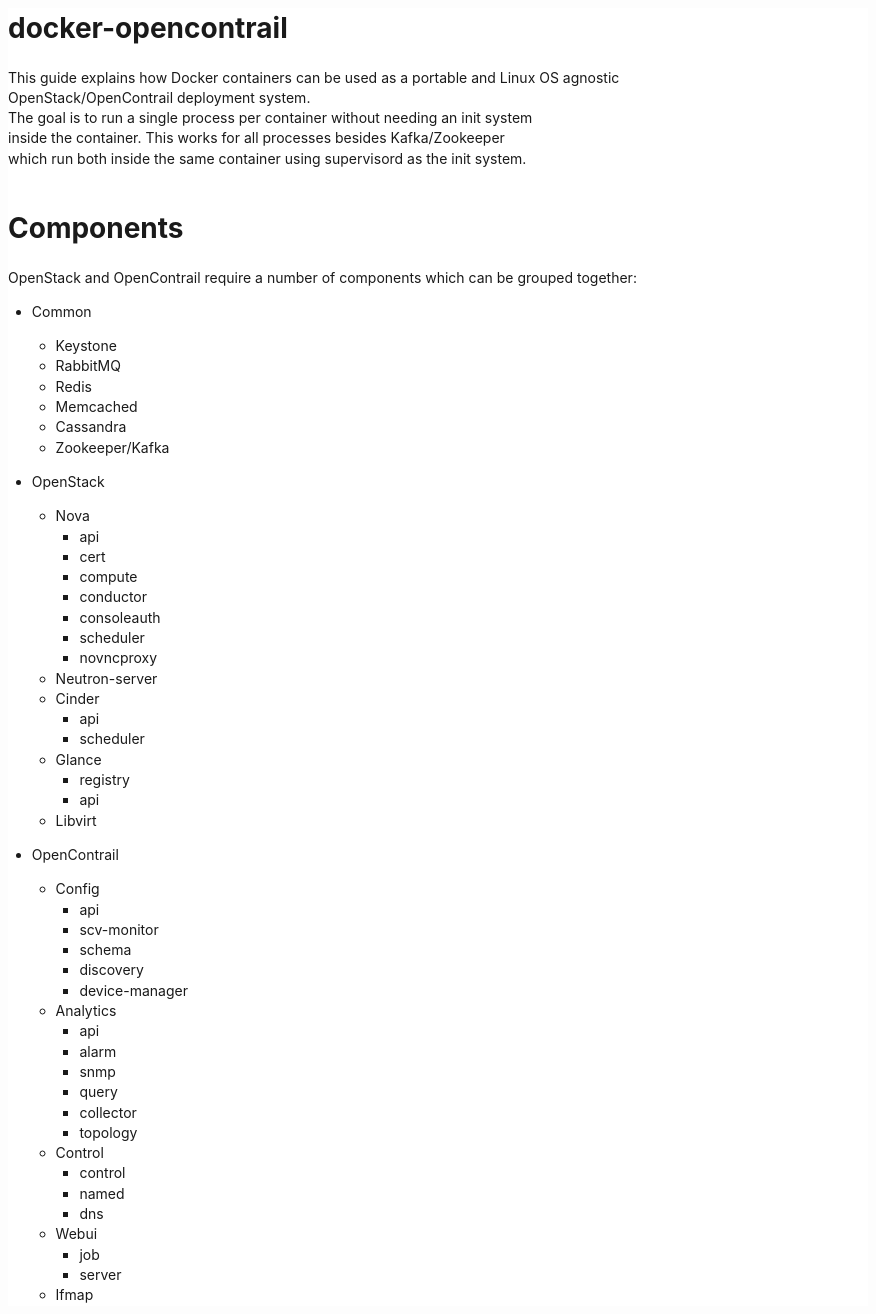 # docker-opencontrail

This guide explains how Docker containers can be used as a portable and Linux OS agnostic  
OpenStack/OpenContrail deployment system.  
The goal is to run a single process per container without needing an init system  
inside the container. This works for all processes besides Kafka/Zookeeper  
which run both inside the same container using supervisord as the init system.

# Components  
  OpenStack and OpenContrail require a number of components which can be grouped together:

  - Common
    - Keystone
    - RabbitMQ
    - Redis
    - Memcached  
    - Cassandra
    - Zookeeper/Kafka

  - OpenStack
    - Nova  
      - api
      - cert
      - compute
      - conductor
      - consoleauth
      - scheduler
      - novncproxy
    - Neutron-server
    - Cinder
      - api
      - scheduler
    - Glance
      - registry
      - api
    - Libvirt

  - OpenContrail
    - Config
      - api
      - scv-monitor
      - schema
      - discovery
      - device-manager
    - Analytics
      - api
      - alarm
      - snmp
      - query
      - collector
      - topology
    - Control
      - control
      - named
      - dns
    - Webui
      - job
      - server
    - Ifmap
    